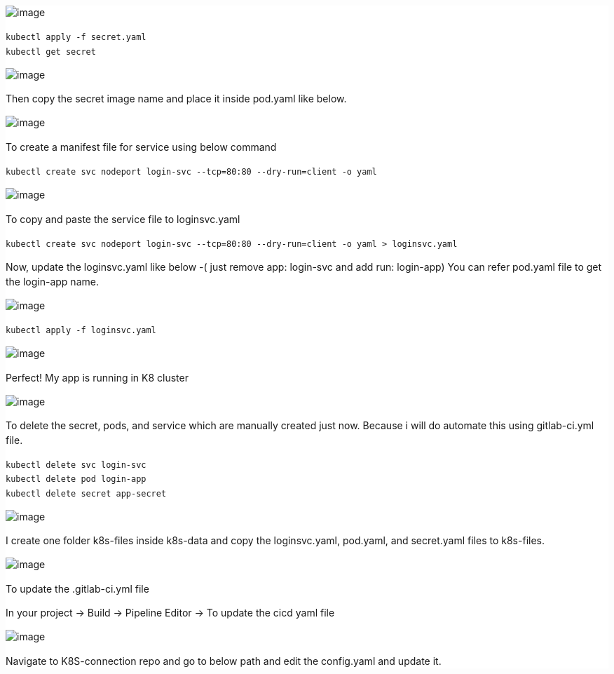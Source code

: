![image](https://github.com/kohlidevops/gitlab-cicd-add-cluster-as-runners/assets/100069489/1de547ba-dd65-4de2-842f-61fd72bf2819)

    kubectl apply -f secret.yaml
    kubectl get secret

![image](https://github.com/kohlidevops/gitlab-cicd-add-cluster-as-runners/assets/100069489/7255096c-f3f9-455f-bfd7-2528b7454171)

Then copy the secret image name and place it inside pod.yaml like below.

![image](https://github.com/kohlidevops/gitlab-cicd-add-cluster-as-runners/assets/100069489/fa02569b-71f4-4700-a5d7-7e8198715704)

To create a manifest file for service using below command

    kubectl create svc nodeport login-svc --tcp=80:80 --dry-run=client -o yaml

![image](https://github.com/kohlidevops/gitlab-cicd-add-cluster-as-runners/assets/100069489/bb996c3e-f150-4b6c-897a-06ad3c6590a5)

To copy and paste the service file to loginsvc.yaml

    kubectl create svc nodeport login-svc --tcp=80:80 --dry-run=client -o yaml > loginsvc.yaml

Now, update the loginsvc.yaml like below -( just remove app: login-svc and add run: login-app) You can refer pod.yaml file to get the login-app name.

![image](https://github.com/kohlidevops/gitlab-cicd-add-cluster-as-runners/assets/100069489/48f93941-a927-4d06-9201-6ee96187ebe8)

    kubectl apply -f loginsvc.yaml

![image](https://github.com/kohlidevops/gitlab-cicd-add-cluster-as-runners/assets/100069489/e614ce0f-ca6b-4bf3-83a6-f13934b797fd)

Perfect! My app is running in K8 cluster

![image](https://github.com/kohlidevops/gitlab-cicd-add-cluster-as-runners/assets/100069489/48c377f4-a0ba-43f8-8c50-90d35d5493b7)

To delete the secret, pods, and service which are manually created just now. Because i will do automate this using gitlab-ci.yml file.

    kubectl delete svc login-svc
    kubectl delete pod login-app
    kubectl delete secret app-secret

![image](https://github.com/kohlidevops/gitlab-cicd-add-cluster-as-runners/assets/100069489/754a3fab-9e4c-4a39-99fd-4d996fb15ded)

I create one folder k8s-files inside k8s-data and copy the loginsvc.yaml, pod.yaml, and secret.yaml files to k8s-files.

![image](https://github.com/kohlidevops/gitlab-cicd-add-cluster-as-runners/assets/100069489/11aa2265-3701-4af6-8caa-ffa682efbf1d)

To update the .gitlab-ci.yml file

In your project -> Build -> Pipeline Editor -> To update the cicd yaml file

![image](https://github.com/kohlidevops/gitlab-cicd-add-cluster-as-runners/assets/100069489/85784119-4513-4310-9f0b-edf947ab5cde)

Navigate to K8S-connection repo and go to below path and edit the config.yaml and update it.
